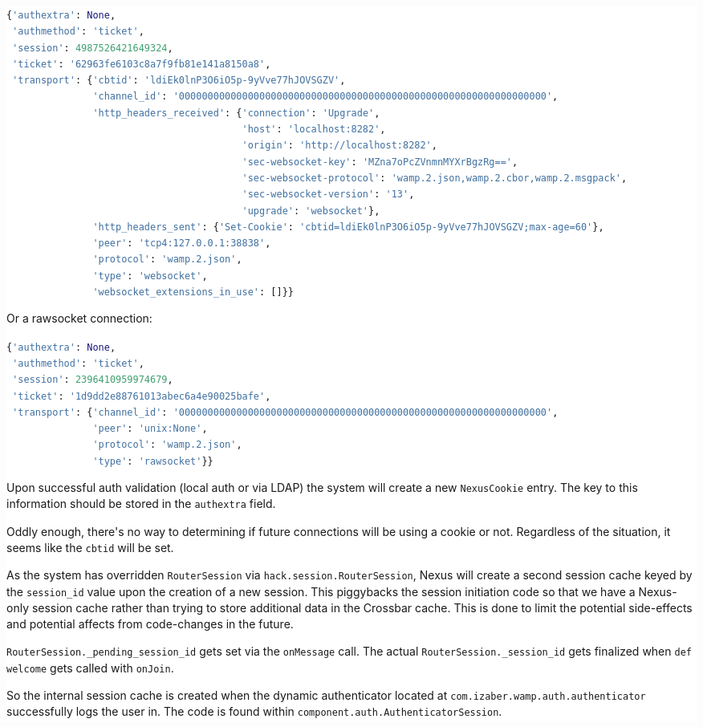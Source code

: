 ```python
{'authextra': None,
 'authmethod': 'ticket',
 'session': 4987526421649324,
 'ticket': '62963fe6103c8a7f9fb81e141a8150a8',
 'transport': {'cbtid': 'ldiEk0lnP3O6iO5p-9yVve77hJOVSGZV',
               'channel_id': '0000000000000000000000000000000000000000000000000000000000000000',
               'http_headers_received': {'connection': 'Upgrade',
                                         'host': 'localhost:8282',
                                         'origin': 'http://localhost:8282',
                                         'sec-websocket-key': 'MZna7oPcZVnmnMYXrBgzRg==',
                                         'sec-websocket-protocol': 'wamp.2.json,wamp.2.cbor,wamp.2.msgpack',
                                         'sec-websocket-version': '13',
                                         'upgrade': 'websocket'},
               'http_headers_sent': {'Set-Cookie': 'cbtid=ldiEk0lnP3O6iO5p-9yVve77hJOVSGZV;max-age=60'},
               'peer': 'tcp4:127.0.0.1:38838',
               'protocol': 'wamp.2.json',
               'type': 'websocket',
               'websocket_extensions_in_use': []}}

```

Or a rawsocket connection:

```python
{'authextra': None,
 'authmethod': 'ticket',
 'session': 2396410959974679,
 'ticket': '1d9dd2e88761013abec6a4e90025bafe',
 'transport': {'channel_id': '0000000000000000000000000000000000000000000000000000000000000000',
               'peer': 'unix:None',
               'protocol': 'wamp.2.json',
               'type': 'rawsocket'}}
```

Upon successful auth validation (local auth or via LDAP) the system will create a new `NexusCookie` entry. The key to this information should be stored in the `authextra` field.

Oddly enough, there's no way to determining if future connections will be using a cookie or not. Regardless of the situation, it seems like the `cbtid` will be set.



As the system has overridden `RouterSession` via `hack.session.RouterSession`, Nexus will create a second session cache keyed by the `session_id` value upon the creation of a new session. This piggybacks the session initiation code so that we have a Nexus-only session cache rather than trying to store additional data in the Crossbar cache. This is done to limit the potential side-effects and potential affects from code-changes in the future.

`RouterSession._pending_session_id` gets set via the `onMessage` call. The actual `RouterSession._session_id` gets finalized when `def welcome` gets called with `onJoin`.

So the internal session cache is created when the dynamic authenticator located at `com.izaber.wamp.auth.authenticator` successfully logs the user in. The code is found within `component.auth.AuthenticatorSession`.

